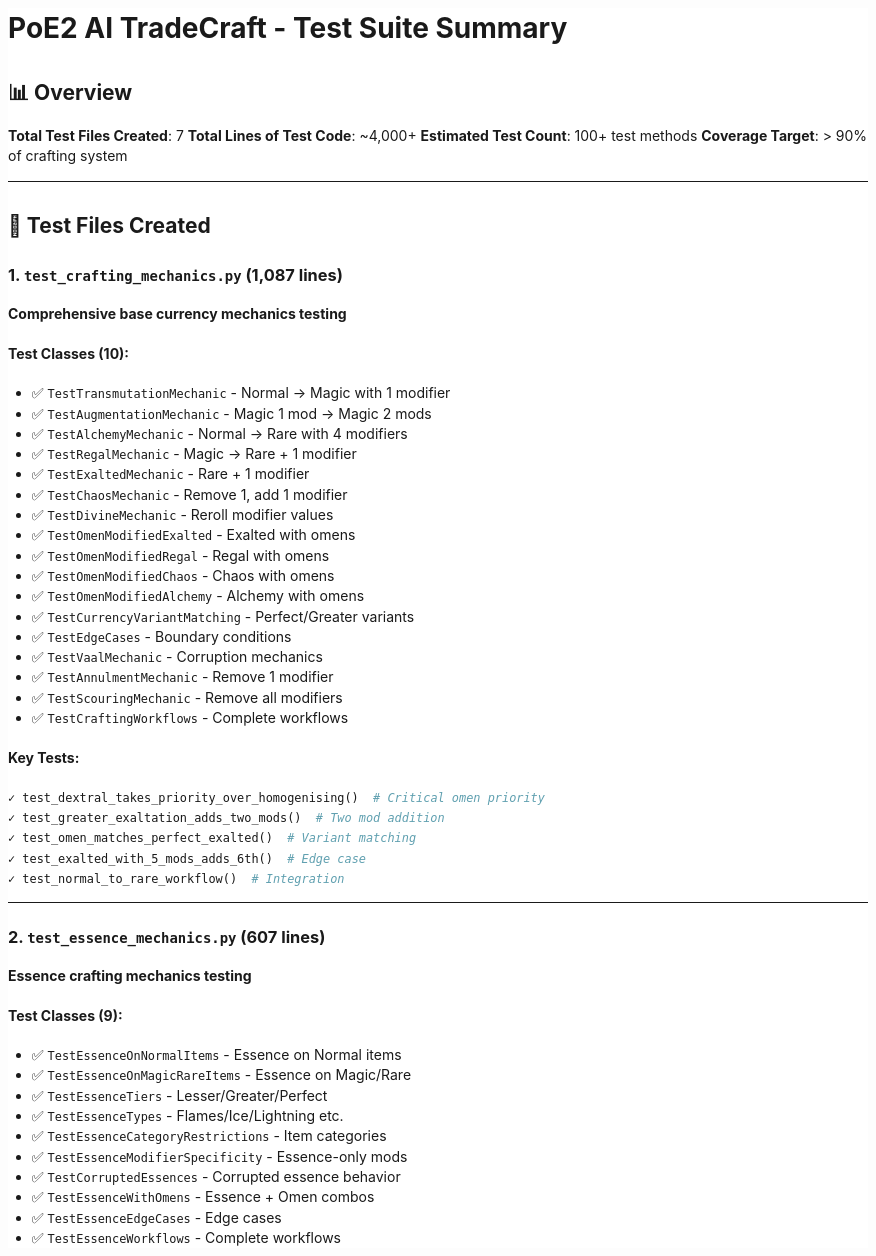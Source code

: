 # PoE2 AI TradeCraft - Test Suite Summary

## 📊 Overview

**Total Test Files Created**: 7
**Total Lines of Test Code**: ~4,000+
**Estimated Test Count**: 100+ test methods
**Coverage Target**: > 90% of crafting system

---

## 📁 Test Files Created

### 1. `test_crafting_mechanics.py` (1,087 lines)
**Comprehensive base currency mechanics testing**

#### Test Classes (10):
- ✅ `TestTransmutationMechanic` - Normal → Magic with 1 modifier
- ✅ `TestAugmentationMechanic` - Magic 1 mod → Magic 2 mods
- ✅ `TestAlchemyMechanic` - Normal → Rare with 4 modifiers
- ✅ `TestRegalMechanic` - Magic → Rare + 1 modifier
- ✅ `TestExaltedMechanic` - Rare + 1 modifier
- ✅ `TestChaosMechanic` - Remove 1, add 1 modifier
- ✅ `TestDivineMechanic` - Reroll modifier values
- ✅ `TestOmenModifiedExalted` - Exalted with omens
- ✅ `TestOmenModifiedRegal` - Regal with omens
- ✅ `TestOmenModifiedChaos` - Chaos with omens
- ✅ `TestOmenModifiedAlchemy` - Alchemy with omens
- ✅ `TestCurrencyVariantMatching` - Perfect/Greater variants
- ✅ `TestEdgeCases` - Boundary conditions
- ✅ `TestVaalMechanic` - Corruption mechanics
- ✅ `TestAnnulmentMechanic` - Remove 1 modifier
- ✅ `TestScouringMechanic` - Remove all modifiers
- ✅ `TestCraftingWorkflows` - Complete workflows

#### Key Tests:
```python
✓ test_dextral_takes_priority_over_homogenising()  # Critical omen priority
✓ test_greater_exaltation_adds_two_mods()  # Two mod addition
✓ test_omen_matches_perfect_exalted()  # Variant matching
✓ test_exalted_with_5_mods_adds_6th()  # Edge case
✓ test_normal_to_rare_workflow()  # Integration
```

---

### 2. `test_essence_mechanics.py` (607 lines)
**Essence crafting mechanics testing**

#### Test Classes (9):
- ✅ `TestEssenceOnNormalItems` - Essence on Normal items
- ✅ `TestEssenceOnMagicRareItems` - Essence on Magic/Rare
- ✅ `TestEssenceTiers` - Lesser/Greater/Perfect
- ✅ `TestEssenceTypes` - Flames/Ice/Lightning etc.
- ✅ `TestEssenceCategoryRestrictions` - Item categories
- ✅ `TestEssenceModifierSpecificity` - Essence-only mods
- ✅ `TestCorruptedEssences` - Corrupted essence behavior
- ✅ `TestEssenceWithOmens` - Essence + Omen combos
- ✅ `TestEssenceEdgeCases` - Edge cases
- ✅ `TestEssenceWorkflows` - Complete workflows
